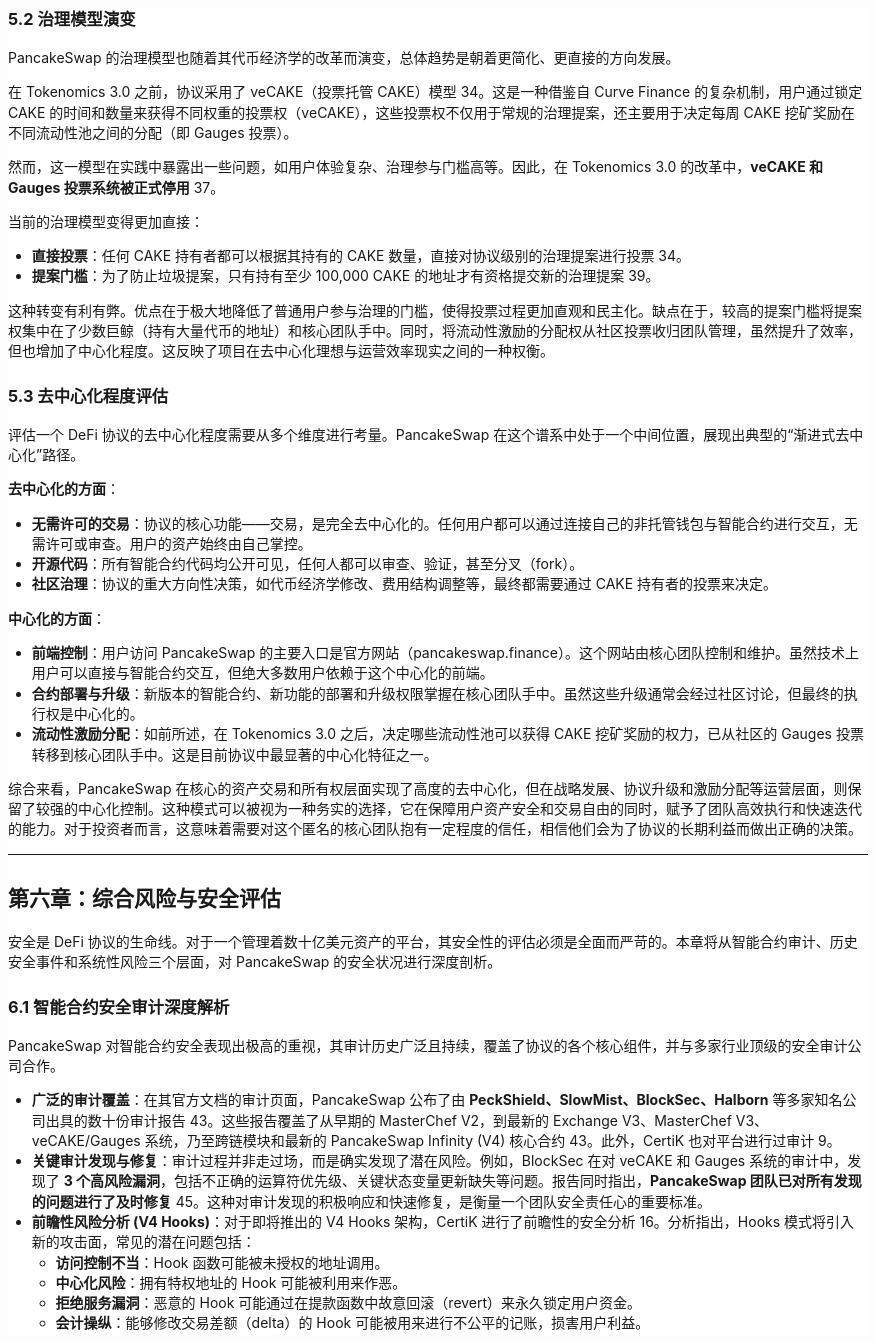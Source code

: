 ### **5.2 治理模型演变**

PancakeSwap 的治理模型也随着其代币经济学的改革而演变，总体趋势是朝着更简化、更直接的方向发展。

在 Tokenomics 3.0 之前，协议采用了 veCAKE（投票托管 CAKE）模型 34。这是一种借鉴自 Curve Finance 的复杂机制，用户通过锁定 CAKE 的时间和数量来获得不同权重的投票权（veCAKE），这些投票权不仅用于常规的治理提案，还主要用于决定每周 CAKE 挖矿奖励在不同流动性池之间的分配（即 Gauges 投票）。

然而，这一模型在实践中暴露出一些问题，如用户体验复杂、治理参与门槛高等。因此，在 Tokenomics 3.0 的改革中，**veCAKE 和 Gauges 投票系统被正式停用** 37。

当前的治理模型变得更加直接：

* **直接投票**：任何 CAKE 持有者都可以根据其持有的 CAKE 数量，直接对协议级别的治理提案进行投票 34。  
* **提案门槛**：为了防止垃圾提案，只有持有至少 100,000 CAKE 的地址才有资格提交新的治理提案 39。

这种转变有利有弊。优点在于极大地降低了普通用户参与治理的门槛，使得投票过程更加直观和民主化。缺点在于，较高的提案门槛将提案权集中在了少数巨鲸（持有大量代币的地址）和核心团队手中。同时，将流动性激励的分配权从社区投票收归团队管理，虽然提升了效率，但也增加了中心化程度。这反映了项目在去中心化理想与运营效率现实之间的一种权衡。

### **5.3 去中心化程度评估**

评估一个 DeFi 协议的去中心化程度需要从多个维度进行考量。PancakeSwap 在这个谱系中处于一个中间位置，展现出典型的“渐进式去中心化”路径。

**去中心化的方面**：

* **无需许可的交易**：协议的核心功能——交易，是完全去中心化的。任何用户都可以通过连接自己的非托管钱包与智能合约进行交互，无需许可或审查。用户的资产始终由自己掌控。  
* **开源代码**：所有智能合约代码均公开可见，任何人都可以审查、验证，甚至分叉（fork）。  
* **社区治理**：协议的重大方向性决策，如代币经济学修改、费用结构调整等，最终都需要通过 CAKE 持有者的投票来决定。

**中心化的方面**：

* **前端控制**：用户访问 PancakeSwap 的主要入口是官方网站（pancakeswap.finance）。这个网站由核心团队控制和维护。虽然技术上用户可以直接与智能合约交互，但绝大多数用户依赖于这个中心化的前端。  
* **合约部署与升级**：新版本的智能合约、新功能的部署和升级权限掌握在核心团队手中。虽然这些升级通常会经过社区讨论，但最终的执行权是中心化的。  
* **流动性激励分配**：如前所述，在 Tokenomics 3.0 之后，决定哪些流动性池可以获得 CAKE 挖矿奖励的权力，已从社区的 Gauges 投票转移到核心团队手中。这是目前协议中最显著的中心化特征之一。

综合来看，PancakeSwap 在核心的资产交易和所有权层面实现了高度的去中心化，但在战略发展、协议升级和激励分配等运营层面，则保留了较强的中心化控制。这种模式可以被视为一种务实的选择，它在保障用户资产安全和交易自由的同时，赋予了团队高效执行和快速迭代的能力。对于投资者而言，这意味着需要对这个匿名的核心团队抱有一定程度的信任，相信他们会为了协议的长期利益而做出正确的决策。

---

## **第六章：综合风险与安全评估**

安全是 DeFi 协议的生命线。对于一个管理着数十亿美元资产的平台，其安全性的评估必须是全面而严苛的。本章将从智能合约审计、历史安全事件和系统性风险三个层面，对 PancakeSwap 的安全状况进行深度剖析。

### **6.1 智能合约安全审计深度解析**

PancakeSwap 对智能合约安全表现出极高的重视，其审计历史广泛且持续，覆盖了协议的各个核心组件，并与多家行业顶级的安全审计公司合作。

* **广泛的审计覆盖**：在其官方文档的审计页面，PancakeSwap 公布了由 **PeckShield、SlowMist、BlockSec、Halborn** 等多家知名公司出具的数十份审计报告 43。这些报告覆盖了从早期的 MasterChef V2，到最新的 Exchange V3、MasterChef V3、veCAKE/Gauges 系统，乃至跨链模块和最新的 PancakeSwap Infinity (V4) 核心合约 43。此外，CertiK 也对平台进行过审计 9。  
* **关键审计发现与修复**：审计过程并非走过场，而是确实发现了潜在风险。例如，BlockSec 在对 veCAKE 和 Gauges 系统的审计中，发现了 **3 个高风险漏洞**，包括不正确的运算符优先级、关键状态变量更新缺失等问题。报告同时指出，**PancakeSwap 团队已对所有发现的问题进行了及时修复** 45。这种对审计发现的积极响应和快速修复，是衡量一个团队安全责任心的重要标准。  
* **前瞻性风险分析 (V4 Hooks)**：对于即将推出的 V4 Hooks 架构，CertiK 进行了前瞻性的安全分析 16。分析指出，Hooks 模式将引入新的攻击面，常见的潜在问题包括：  
  * **访问控制不当**：Hook 函数可能被未授权的地址调用。  
  * **中心化风险**：拥有特权地址的 Hook 可能被利用来作恶。  
  * **拒绝服务漏洞**：恶意的 Hook 可能通过在提款函数中故意回滚（revert）来永久锁定用户资金。  
  * **会计操纵**：能够修改交易差额（delta）的 Hook 可能被用来进行不公平的记账，损害用户利益。
